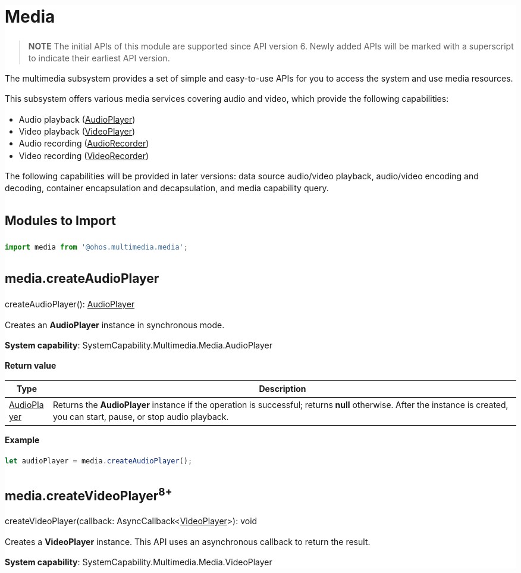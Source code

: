 # Media

> **NOTE**
> The initial APIs of this module are supported since API version 6. Newly added APIs will be marked with a superscript to indicate their earliest API version.

The multimedia subsystem provides a set of simple and easy-to-use APIs for you to access the system and use media resources.

This subsystem offers various media services covering audio and video, which provide the following capabilities:

- Audio playback ([AudioPlayer](#audioplayer))
- Video playback ([VideoPlayer](#videoplayer8))
- Audio recording ([AudioRecorder](#audiorecorder))
- Video recording ([VideoRecorder](#videorecorder9))

The following capabilities will be provided in later versions: data source audio/video playback, audio/video encoding and decoding, container encapsulation and decapsulation, and media capability query.

## Modules to Import

```js
import media from '@ohos.multimedia.media';
```

##  media.createAudioPlayer

createAudioPlayer(): [AudioPlayer](#audioplayer)

Creates an **AudioPlayer** instance in synchronous mode.

**System capability**: SystemCapability.Multimedia.Media.AudioPlayer

**Return value**

| Type                       | Description                                                        |
| --------------------------- | ------------------------------------------------------------ |
| [AudioPlayer](#audioplayer) | Returns the **AudioPlayer** instance if the operation is successful; returns **null** otherwise. After the instance is created, you can start, pause, or stop audio playback.|

**Example**

```js
let audioPlayer = media.createAudioPlayer();
```

## media.createVideoPlayer<sup>8+</sup>

createVideoPlayer(callback: AsyncCallback\<[VideoPlayer](#videoplayer8)>): void

Creates a **VideoPlayer** instance. This API uses an asynchronous callback to return the result.

**System capability**: SystemCapability.Multimedia.Media.VideoPlayer
